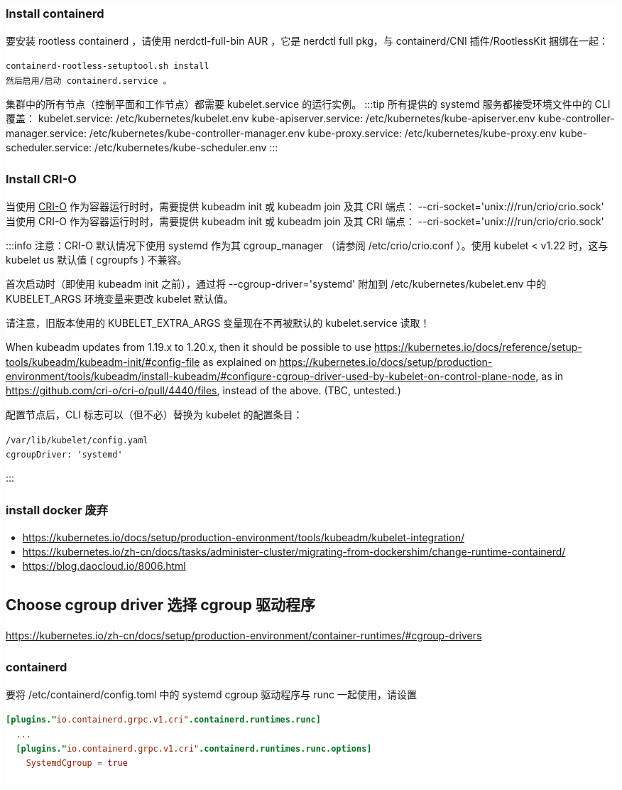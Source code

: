 ### Install containerd 
要安装 rootless containerd ，请使用 nerdctl-full-bin AUR ，它是 nerdctl full pkg，与 containerd/CNI 插件/RootlessKit 捆绑在一起：
```
containerd-rootless-setuptool.sh install
然后启用/启动 containerd.service 。
```

集群中的所有节点（控制平面和工作节点）都需要 kubelet.service 的运行实例。
:::tip
所有提供的 systemd 服务都接受环境文件中的 CLI 覆盖：
kubelet.service: /etc/kubernetes/kubelet.env
kube-apiserver.service: /etc/kubernetes/kube-apiserver.env
kube-controller-manager.service: /etc/kubernetes/kube-controller-manager.env
kube-proxy.service: /etc/kubernetes/kube-proxy.env
kube-scheduler.service: /etc/kubernetes/kube-scheduler.env
:::
### Install CRI-O
当使用 [CRI-O](https://wiki.archlinux.org/title/CRI-O) 作为容器运行时时，需要提供 kubeadm init 或 kubeadm join 及其 CRI 端点： --cri-socket='unix:///run/crio/crio.sock'
当使用 CRI-O 作为容器运行时时，需要提供 kubeadm init 或 kubeadm join 及其 CRI 端点： --cri-socket='unix:///run/crio/crio.sock'

:::info
注意：CRI-O 默认情况下使用 systemd 作为其 cgroup_manager （请参阅 /etc/crio/crio.conf ）。使用 kubelet < v1.22 时，这与 kubelet us 默认值 ( cgroupfs ) 不兼容。

首次启动时（即使用 kubeadm init 之前），通过将 --cgroup-driver='systemd' 附加到 /etc/kubernetes/kubelet.env 中的 KUBELET_ARGS 环境变量来更改 kubelet 默认值。

请注意，旧版本使用的 KUBELET_EXTRA_ARGS 变量现在不再被默认的 kubelet.service 读取！


When kubeadm updates from 1.19.x to 1.20.x, then it should be possible to use https://kubernetes.io/docs/reference/setup-tools/kubeadm/kubeadm-init/#config-file as explained on https://kubernetes.io/docs/setup/production-environment/tools/kubeadm/install-kubeadm/#configure-cgroup-driver-used-by-kubelet-on-control-plane-node, as in https://github.com/cri-o/cri-o/pull/4440/files, instead of the above. (TBC, untested.)

配置节点后，CLI 标志可以（但不必）替换为 kubelet 的配置条目：
```
/var/lib/kubelet/config.yaml
cgroupDriver: 'systemd'
```
:::

### install docker 废弃
- https://kubernetes.io/docs/setup/production-environment/tools/kubeadm/kubelet-integration/
- https://kubernetes.io/zh-cn/docs/tasks/administer-cluster/migrating-from-dockershim/change-runtime-containerd/
- https://blog.daocloud.io/8006.html



## Choose cgroup driver 选择 cgroup 驱动程序
https://kubernetes.io/zh-cn/docs/setup/production-environment/container-runtimes/#cgroup-drivers
### containerd 
要将 /etc/containerd/config.toml 中的 systemd cgroup 驱动程序与 runc 一起使用，请设置
```toml
[plugins."io.containerd.grpc.v1.cri".containerd.runtimes.runc]
  ...
  [plugins."io.containerd.grpc.v1.cri".containerd.runtimes.runc.options]
    SystemdCgroup = true



```